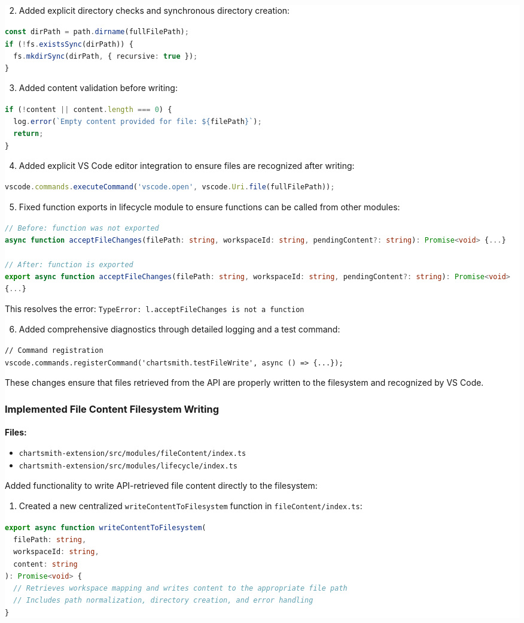 2. Added explicit directory checks and synchronous directory creation:
```typescript
const dirPath = path.dirname(fullFilePath);
if (!fs.existsSync(dirPath)) {
  fs.mkdirSync(dirPath, { recursive: true });
}
```

3. Added content validation before writing:
```typescript
if (!content || content.length === 0) {
  log.error(`Empty content provided for file: ${filePath}`);
  return;
}
```

4. Added explicit VS Code editor integration to ensure files are recognized after writing:
```typescript
vscode.commands.executeCommand('vscode.open', vscode.Uri.file(fullFilePath));
```

5. Fixed function exports in lifecycle module to ensure functions can be called from other modules:
```typescript
// Before: function was not exported
async function acceptFileChanges(filePath: string, workspaceId: string, pendingContent?: string): Promise<void> {...}

// After: function is exported
export async function acceptFileChanges(filePath: string, workspaceId: string, pendingContent?: string): Promise<void> {...}
```
This resolves the error: `TypeError: l.acceptFileChanges is not a function`

6. Added comprehensive diagnostics through detailed logging and a test command:
```
// Command registration
vscode.commands.registerCommand('chartsmith.testFileWrite', async () => {...});
```

These changes ensure that files retrieved from the API are properly written to the filesystem and recognized by VS Code.

### Implemented File Content Filesystem Writing

**Files:**
- `chartsmith-extension/src/modules/fileContent/index.ts`
- `chartsmith-extension/src/modules/lifecycle/index.ts`

Added functionality to write API-retrieved file content directly to the filesystem:

1. Created a new centralized `writeContentToFilesystem` function in `fileContent/index.ts`:
```typescript
export async function writeContentToFilesystem(
  filePath: string,
  workspaceId: string,
  content: string
): Promise<void> {
  // Retrieves workspace mapping and writes content to the appropriate file path
  // Includes path normalization, directory creation, and error handling
}
```
